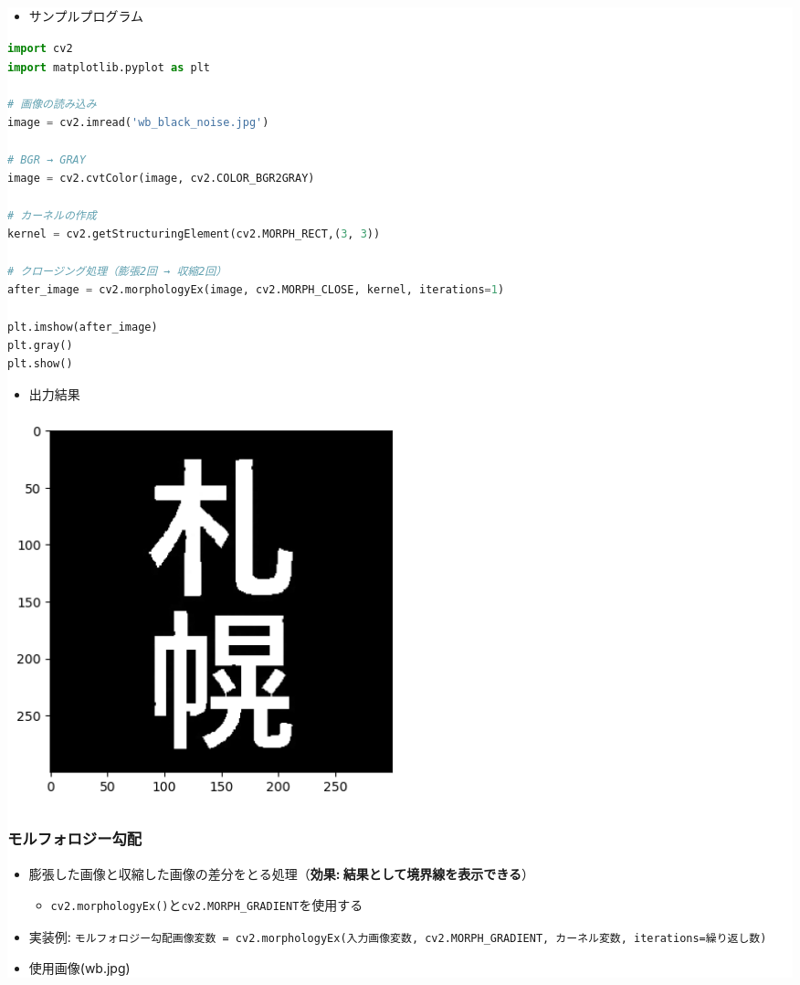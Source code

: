- サンプルプログラム
```python
import cv2
import matplotlib.pyplot as plt

# 画像の読み込み
image = cv2.imread('wb_black_noise.jpg')

# BGR → GRAY
image = cv2.cvtColor(image, cv2.COLOR_BGR2GRAY)

# カーネルの作成
kernel = cv2.getStructuringElement(cv2.MORPH_RECT,(3, 3))

# クロージング処理（膨張2回 → 収縮2回）
after_image = cv2.morphologyEx(image, cv2.MORPH_CLOSE, kernel, iterations=1)

plt.imshow(after_image)
plt.gray()
plt.show()
```
- 出力結果
<img src="./fig/closing.png" width="50%">

### モルフォロジー勾配
- 膨張した画像と収縮した画像の差分をとる処理（**効果: 結果として境界線を表示できる**）
  - ``cv2.morphologyEx()``と``cv2.MORPH_GRADIENT``を使用する
- 実装例: ``モルフォロジー勾配画像変数 = cv2.morphologyEx(入力画像変数, cv2.MORPH_GRADIENT, カーネル変数, iterations=繰り返し数)``

- 使用画像(wb.jpg)